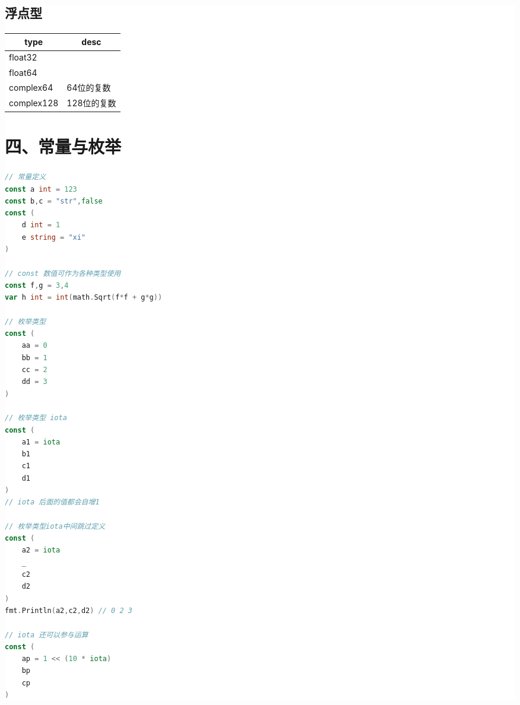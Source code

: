 ## 浮点型
| type       | desc        |
| ---------- | ----------- |
| float32    |             |
| float64    |             |
| complex64  | 64位的复数  |
| complex128 | 128位的复数 |

# 四、常量与枚举
```go
// 常量定义
const a int = 123
const b,c = "str",false
const (
	d int = 1
	e string = "xi"
)

// const 数值可作为各种类型使用
const f,g = 3,4
var h int = int(math.Sqrt(f*f + g*g))

// 枚举类型
const (
	aa = 0
	bb = 1
	cc = 2
	dd = 3
)

// 枚举类型 iota
const (
	a1 = iota
	b1
	c1
	d1
)
// iota 后面的值都会自增1

// 枚举类型iota中间跳过定义
const (
	a2 = iota
	_
	c2
	d2
)
fmt.Println(a2,c2,d2) // 0 2 3

// iota 还可以参与运算
const (
	ap = 1 << (10 * iota)
	bp
	cp
)
```
